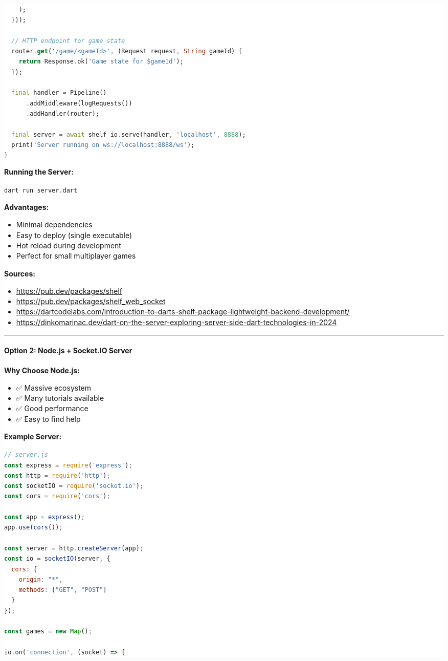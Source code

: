```dart
    );
  }));

  // HTTP endpoint for game state
  router.get('/game/<gameId>', (Request request, String gameId) {
    return Response.ok('Game state for $gameId');
  });

  final handler = Pipeline()
      .addMiddleware(logRequests())
      .addHandler(router);

  final server = await shelf_io.serve(handler, 'localhost', 8888);
  print('Server running on ws://localhost:8888/ws');
}
```

**Running the Server:**
```bash
dart run server.dart
```

**Advantages:**
- Minimal dependencies
- Easy to deploy (single executable)
- Hot reload during development
- Perfect for small multiplayer games

**Sources:**
- https://pub.dev/packages/shelf
- https://pub.dev/packages/shelf_web_socket
- https://dartcodelabs.com/introduction-to-darts-shelf-package-lightweight-backend-development/
- https://dinkomarinac.dev/dart-on-the-server-exploring-server-side-dart-technologies-in-2024

---

#### **Option 2: Node.js + Socket.IO Server**

**Why Choose Node.js:**
- ✅ Massive ecosystem
- ✅ Many tutorials available
- ✅ Good performance
- ✅ Easy to find help

**Example Server:**
```javascript
// server.js
const express = require('express');
const http = require('http');
const socketIO = require('socket.io');
const cors = require('cors');

const app = express();
app.use(cors());

const server = http.createServer(app);
const io = socketIO(server, {
  cors: {
    origin: "*",
    methods: ["GET", "POST"]
  }
});

const games = new Map();

io.on('connection', (socket) => {
```